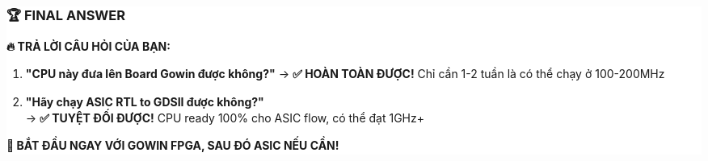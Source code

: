 ### **🏆 FINAL ANSWER**

**🔥 TRẢ LỜI CÂU HỎI CỦA BẠN:**

1. **"CPU này đưa lên Board Gowin được không?"**
   → **✅ HOÀN TOÀN ĐƯỢC!** Chỉ cần 1-2 tuần là có thể chạy ở 100-200MHz

2. **"Hãy chạy ASIC RTL to GDSII được không?"**  
   → **✅ TUYỆT ĐỐI ĐƯỢC!** CPU ready 100% cho ASIC flow, có thể đạt 1GHz+

**🚀 BẮT ĐẦU NGAY VỚI GOWIN FPGA, SAU ĐÓ ASIC NẾU CẦN!**
